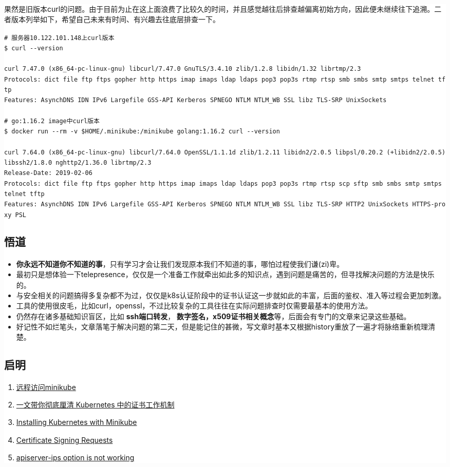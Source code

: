 果然是旧版本curl的问题。由于目前为止在这上面浪费了比较久的时间，并且感觉越往后排查越偏离初始方向，因此便未继续往下追溯。二者版本列举如下，希望自己未来有时间、有兴趣去往底层排查一下。

```shell
# 服务器10.122.101.148上curl版本
$ curl --version

curl 7.47.0 (x86_64-pc-linux-gnu) libcurl/7.47.0 GnuTLS/3.4.10 zlib/1.2.8 libidn/1.32 librtmp/2.3
Protocols: dict file ftp ftps gopher http https imap imaps ldap ldaps pop3 pop3s rtmp rtsp smb smbs smtp smtps telnet tftp
Features: AsynchDNS IDN IPv6 Largefile GSS-API Kerberos SPNEGO NTLM NTLM_WB SSL libz TLS-SRP UnixSockets

# go:1.16.2 image中curl版本
$ docker run --rm -v $HOME/.minikube:/minikube golang:1.16.2 curl --version

curl 7.64.0 (x86_64-pc-linux-gnu) libcurl/7.64.0 OpenSSL/1.1.1d zlib/1.2.11 libidn2/2.0.5 libpsl/0.20.2 (+libidn2/2.0.5) libssh2/1.8.0 nghttp2/1.36.0 librtmp/2.3
Release-Date: 2019-02-06
Protocols: dict file ftp ftps gopher http https imap imaps ldap ldaps pop3 pop3s rtmp rtsp scp sftp smb smbs smtp smtps telnet tftp
Features: AsynchDNS IDN IPv6 Largefile GSS-API Kerberos SPNEGO NTLM NTLM_WB SSL libz TLS-SRP HTTP2 UnixSockets HTTPS-proxy PSL

```



## 悟道

- **你永远不知道你不知道的事**，只有学习才会让我们发现原本我们不知道的事，哪怕过程使我们谦(zi)卑。
- 最初只是想体验一下telepresence，仅仅是一个准备工作就牵出如此多的知识点，遇到问题是痛苦的，但寻找解决问题的方法是快乐的。
- 与安全相关的问题搞得多复杂都不为过，仅仅是k8s认证阶段中的证书认证这一步就如此的丰富，后面的鉴权、准入等过程会更加刺激。
- 工具的使用很皮毛，比如curl，openssl，不过比较复杂的工具往往在实际问题排查时仅需要最基本的使用方法。
- 仍然存在诸多基础知识盲区，比如 **ssh端口转发**， **数字签名，x509证书相关概念**等，后面会有专门的文章来记录这些基础。
- 好记性不如烂笔头，文章落笔于解决问题的第二天，但是能记住的甚微，写文章时基本又根据history重放了一遍才将脉络重新梳理清楚。



## 启明

1. [远程访问minikube](https://cloud-atlas.readthedocs.io/zh_CN/latest/kubernetes/startup_prepare/remote_minikube.html#minikube)

2. [一文带你彻底厘清 Kubernetes 中的证书工作机制](https://zhaohuabing.com/post/2020-05-19-k8s-certificate/)
3. [Installing Kubernetes with Minikube](https://v1-18.docs.kubernetes.io/docs/setup/learning-environment/minikube/)
4. [Certificate Signing Requests](https://kubernetes.io/docs/reference/access-authn-authz/certificate-signing-requests/)
5. [apiserver-ips option is not working](https://github.com/kubernetes/minikube/issues/11320) 
